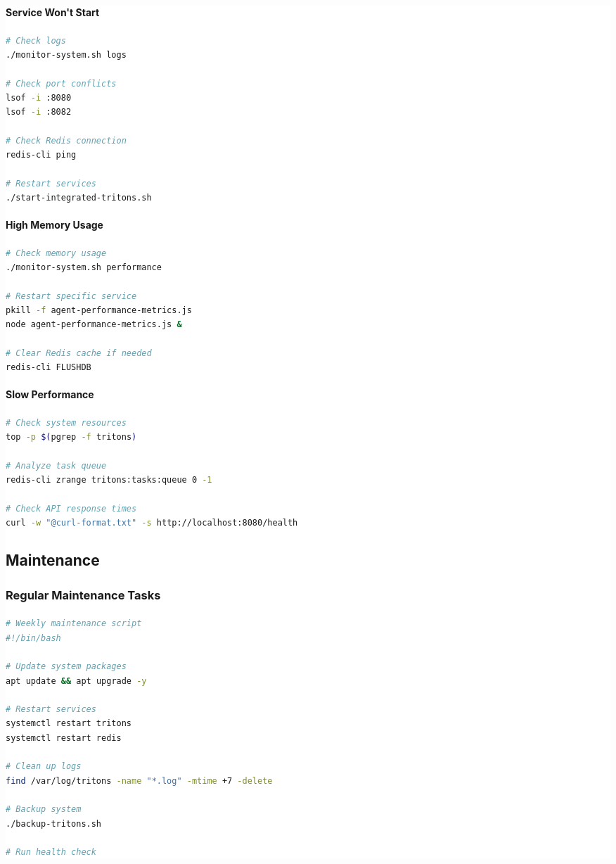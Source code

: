 #### Service Won't Start

```bash
# Check logs
./monitor-system.sh logs

# Check port conflicts
lsof -i :8080
lsof -i :8082

# Check Redis connection
redis-cli ping

# Restart services
./start-integrated-tritons.sh
```

#### High Memory Usage

```bash
# Check memory usage
./monitor-system.sh performance

# Restart specific service
pkill -f agent-performance-metrics.js
node agent-performance-metrics.js &

# Clear Redis cache if needed
redis-cli FLUSHDB
```

#### Slow Performance

```bash
# Check system resources
top -p $(pgrep -f tritons)

# Analyze task queue
redis-cli zrange tritons:tasks:queue 0 -1

# Check API response times
curl -w "@curl-format.txt" -s http://localhost:8080/health
```

## Maintenance

### Regular Maintenance Tasks

```bash
# Weekly maintenance script
#!/bin/bash

# Update system packages
apt update && apt upgrade -y

# Restart services
systemctl restart tritons
systemctl restart redis

# Clean up logs
find /var/log/tritons -name "*.log" -mtime +7 -delete

# Backup system
./backup-tritons.sh

# Run health check
```